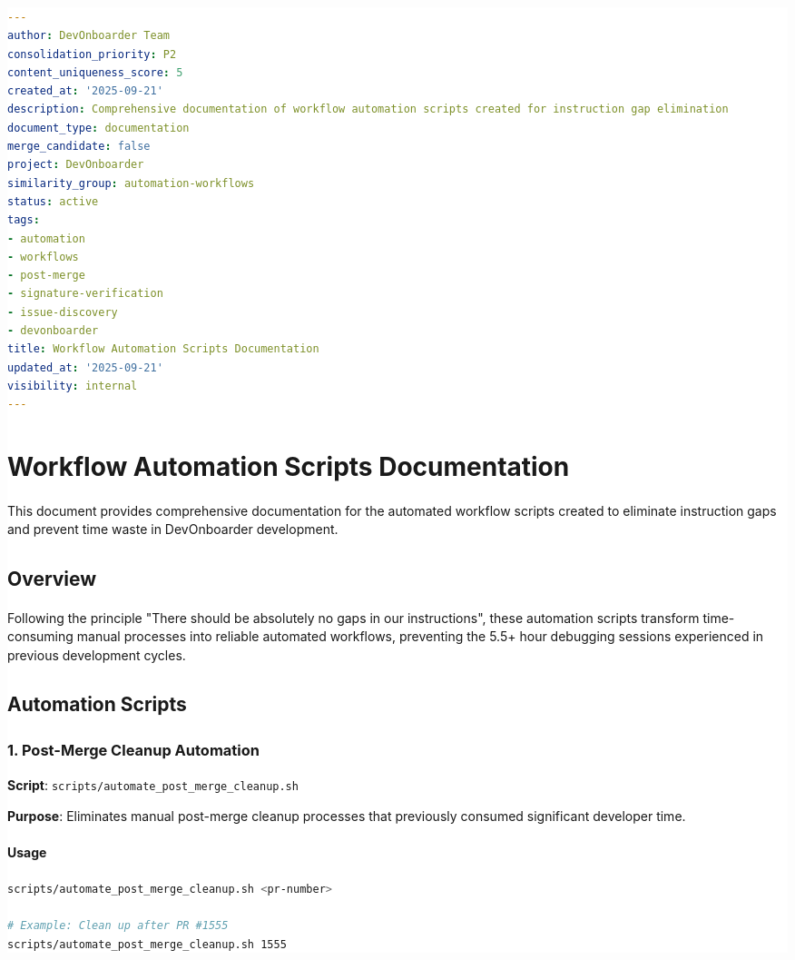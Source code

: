 ```yaml
---
author: DevOnboarder Team
consolidation_priority: P2
content_uniqueness_score: 5
created_at: '2025-09-21'
description: Comprehensive documentation of workflow automation scripts created for instruction gap elimination
document_type: documentation
merge_candidate: false
project: DevOnboarder
similarity_group: automation-workflows
status: active
tags:
- automation
- workflows
- post-merge
- signature-verification
- issue-discovery
- devonboarder
title: Workflow Automation Scripts Documentation
updated_at: '2025-09-21'
visibility: internal
---
```


# Workflow Automation Scripts Documentation

This document provides comprehensive documentation for the automated workflow scripts created to eliminate instruction gaps and prevent time waste in DevOnboarder development.

## Overview

Following the principle "There should be absolutely no gaps in our instructions", these automation scripts transform time-consuming manual processes into reliable automated workflows, preventing the 5.5+ hour debugging sessions experienced in previous development cycles.

## Automation Scripts

### 1. Post-Merge Cleanup Automation

**Script**: `scripts/automate_post_merge_cleanup.sh`

**Purpose**: Eliminates manual post-merge cleanup processes that previously consumed significant developer time.

#### Usage

```bash
scripts/automate_post_merge_cleanup.sh <pr-number>

# Example: Clean up after PR #1555
scripts/automate_post_merge_cleanup.sh 1555
```
